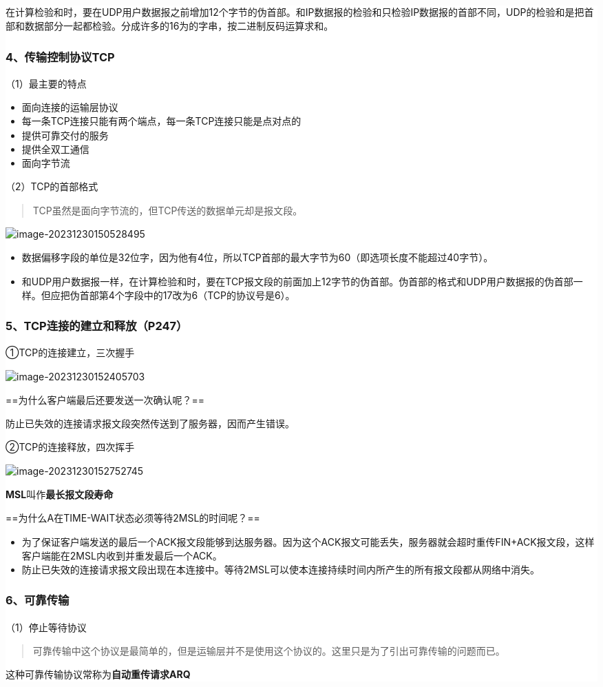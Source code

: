 在计算检验和时，要在UDP用户数据报之前增加12个字节的伪首部。和IP数据报的检验和只检验IP数据报的首部不同，UDP的检验和是把首部和数据部分一起都检验。分成许多的16为的字串，按二进制反码运算求和。



### 4、传输控制协议TCP

（1）最主要的特点

- 面向连接的运输层协议
- 每一条TCP连接只能有两个端点，每一条TCP连接只能是点对点的
- 提供可靠交付的服务
- 提供全双工通信
- 面向字节流



（2）TCP的首部格式

> TCP虽然是面向字节流的，但TCP传送的数据单元却是报文段。

![image-20231230150528495](总复习.assets/image-20231230150528495.png)

- 数据偏移字段的单位是32位字，因为他有4位，所以TCP首部的最大字节为60（即选项长度不能超过40字节）。

- 和UDP用户数据报一样，在计算检验和时，要在TCP报文段的前面加上12字节的伪首部。伪首部的格式和UDP用户数据报的伪首部一样。但应把伪首部第4个字段中的17改为6（TCP的协议号是6）。



### 5、TCP连接的建立和释放（P247）

①TCP的连接建立，三次握手

![image-20231230152405703](总复习.assets/image-20231230152405703.png)

==为什么客户端最后还要发送一次确认呢？==

防止已失效的连接请求报文段突然传送到了服务器，因而产生错误。



②TCP的连接释放，四次挥手

![image-20231230152752745](总复习.assets/image-20231230152752745.png)

**MSL**叫作**最长报文段寿命**

==为什么A在TIME-WAIT状态必须等待2MSL的时间呢？==

- 为了保证客户端发送的最后一个ACK报文段能够到达服务器。因为这个ACK报文可能丢失，服务器就会超时重传FIN+ACK报文段，这样客户端能在2MSL内收到并重发最后一个ACK。
- 防止已失效的连接请求报文段出现在本连接中。等待2MSL可以使本连接持续时间内所产生的所有报文段都从网络中消失。



### 6、可靠传输

（1）停止等待协议

> 可靠传输中这个协议是最简单的，但是运输层并不是使用这个协议的。这里只是为了引出可靠传输的问题而已。

这种可靠传输协议常称为**自动重传请求ARQ**
